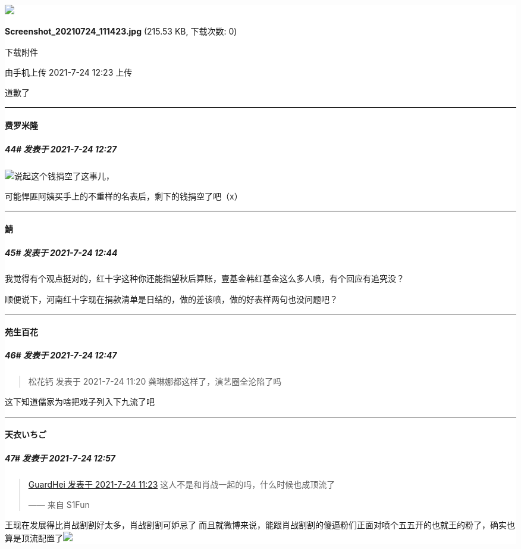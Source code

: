 <img src="https://img.saraba1st.com/forum/202107/24/122345p21b660r31o2s73j.jpg" referrerpolicy="no-referrer">


<strong>Screenshot_20210724_111423.jpg</strong> (215.53 KB, 下载次数: 0)

下载附件

由手机上传
2021-7-24 12:23 上传


道歉了


*****

####  费罗米隆  
##### 44#       发表于 2021-7-24 12:27


<img src="https://static.saraba1st.com/image/smiley/face2017/037.png" referrerpolicy="no-referrer">说起这个钱捐空了这事儿，

可能悍匪阿姨买手上的不重样的名表后，剩下的钱捐空了吧（x）


*****

####  鯖  
##### 45#       发表于 2021-7-24 12:44


我觉得有个观点挺对的，红十字这种你还能指望秋后算账，壹基金韩红基金这么多人喷，有个回应有追究没？


顺便说下，河南红十字现在捐款清单是日结的，做的差该喷，做的好表样两句也没问题吧？


*****

####  苑生百花  
##### 46#       发表于 2021-7-24 12:47


<blockquote>松花钙 发表于 2021-7-24 11:20
龚琳娜都这样了，演艺圈全沦陷了吗</blockquote>
这下知道儒家为啥把戏子列入下九流了吧


*****

####  天衣いちご  
##### 47#       发表于 2021-7-24 12:57


<blockquote><a href="httphttps://bbs.saraba1st.com/2b/forum.php?mod=redirect&amp;goto=findpost&amp;pid=52082507&amp;ptid=2017135" target="_blank">GuardHei 发表于 2021-7-24 11:23</a>
这人不是和肖战一起的吗，什么时候也成顶流了

—— 来自 S1Fun</blockquote>
王现在发展得比肖战割割好太多，肖战割割可妒忌了
而且就微博来说，能跟肖战割割的傻逼粉们正面对喷个五五开的也就王的粉了，确实也算是顶流配置了<img src="https://static.saraba1st.com/image/smiley/face2017/067.png" referrerpolicy="no-referrer">
